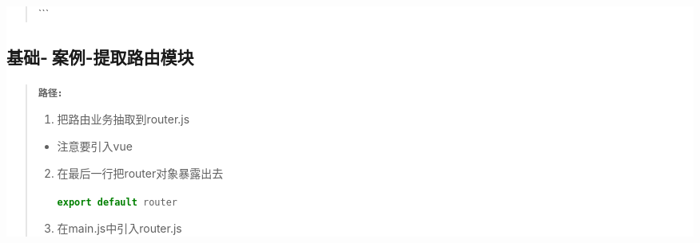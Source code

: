 > </div>
> </div>
> ```

## 基础- 案例-提取路由模块

> **`路径:`** 
>
> 1. 把路由业务抽取到router.js
>    
> - 注意要引入vue
>    
> 2. 在最后一行把router对象暴露出去
>
>    ```js
>    export default router
>    ```
>
> 3. 在main.js中引入router.js

